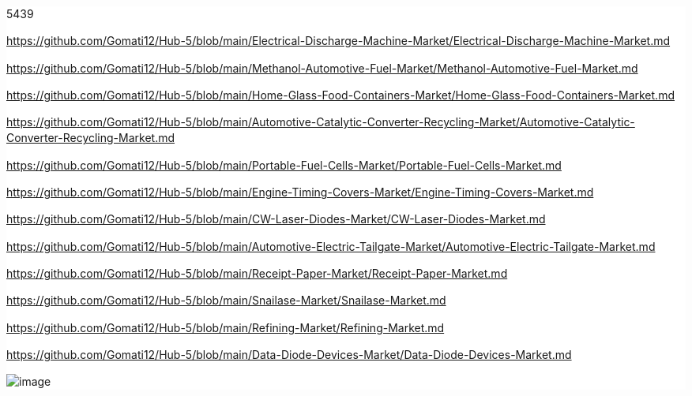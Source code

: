 5439</p><p><a href="https://github.com/Gomati12/Hub-5/blob/main/Electrical-Discharge-Machine-Market/Electrical-Discharge-Machine-Market.md">https://github.com/Gomati12/Hub-5/blob/main/Electrical-Discharge-Machine-Market/Electrical-Discharge-Machine-Market.md</a></p><p><a href="https://github.com/Gomati12/Hub-5/blob/main/Methanol-Automotive-Fuel-Market/Methanol-Automotive-Fuel-Market.md">https://github.com/Gomati12/Hub-5/blob/main/Methanol-Automotive-Fuel-Market/Methanol-Automotive-Fuel-Market.md</a></p><p><a href="https://github.com/Gomati12/Hub-5/blob/main/Home-Glass-Food-Containers-Market/Home-Glass-Food-Containers-Market.md">https://github.com/Gomati12/Hub-5/blob/main/Home-Glass-Food-Containers-Market/Home-Glass-Food-Containers-Market.md</a></p><p><a href="https://github.com/Gomati12/Hub-5/blob/main/Automotive-Catalytic-Converter-Recycling-Market/Automotive-Catalytic-Converter-Recycling-Market.md">https://github.com/Gomati12/Hub-5/blob/main/Automotive-Catalytic-Converter-Recycling-Market/Automotive-Catalytic-Converter-Recycling-Market.md</a></p><p><a href="https://github.com/Gomati12/Hub-5/blob/main/Portable-Fuel-Cells-Market/Portable-Fuel-Cells-Market.md">https://github.com/Gomati12/Hub-5/blob/main/Portable-Fuel-Cells-Market/Portable-Fuel-Cells-Market.md</a></p><p><a href="https://github.com/Gomati12/Hub-5/blob/main/Engine-Timing-Covers-Market/Engine-Timing-Covers-Market.md">https://github.com/Gomati12/Hub-5/blob/main/Engine-Timing-Covers-Market/Engine-Timing-Covers-Market.md</a></p><p><a href="https://github.com/Gomati12/Hub-5/blob/main/CW-Laser-Diodes-Market/CW-Laser-Diodes-Market.md">https://github.com/Gomati12/Hub-5/blob/main/CW-Laser-Diodes-Market/CW-Laser-Diodes-Market.md</a></p><p><a href="https://github.com/Gomati12/Hub-5/blob/main/Automotive-Electric-Tailgate-Market/Automotive-Electric-Tailgate-Market.md">https://github.com/Gomati12/Hub-5/blob/main/Automotive-Electric-Tailgate-Market/Automotive-Electric-Tailgate-Market.md</a></p><p><a href="https://github.com/Gomati12/Hub-5/blob/main/Receipt-Paper-Market/Receipt-Paper-Market.md">https://github.com/Gomati12/Hub-5/blob/main/Receipt-Paper-Market/Receipt-Paper-Market.md</a></p><p><a href="https://github.com/Gomati12/Hub-5/blob/main/Snailase-Market/Snailase-Market.md">https://github.com/Gomati12/Hub-5/blob/main/Snailase-Market/Snailase-Market.md</a></p><p><a href="https://github.com/Gomati12/Hub-5/blob/main/Refining-Market/Refining-Market.md">https://github.com/Gomati12/Hub-5/blob/main/Refining-Market/Refining-Market.md</a></p><p><a href="https://github.com/Gomati12/Hub-5/blob/main/Data-Diode-Devices-Market/Data-Diode-Devices-Market.md">https://github.com/Gomati12/Hub-5/blob/main/Data-Diode-Devices-Market/Data-Diode-Devices-Market.md</a></p>
![image](https://github.com/user-attachments/assets/46f96eb2-5d26-43a5-9e27-3c6c6ee28bc3)
